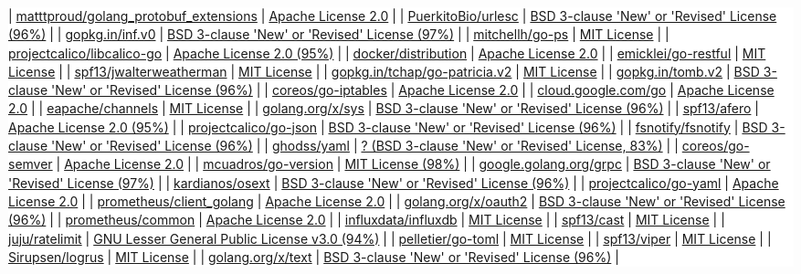 |	[matttproud/golang_protobuf_extensions](https://github.com/matttproud/golang_protobuf_extensions)	|	[Apache License 2.0](http://github.com/matttproud/golang_protobuf_extensions/blob/c12348ce28de40eed0136aa2b644d0ee0650e56c/LICENSE)	|
|	[PuerkitoBio/urlesc](https://github.com/PuerkitoBio/urlesc)	|	[BSD 3-clause 'New' or 'Revised' License (96%)](http://github.com/PuerkitoBio/urlesc/blob/5bd2802263f21d8788851d5305584c82a5c75d7e/LICENSE)	|
|	[gopkg.in/inf.v0](https://gopkg.in/inf.v0)	|	[BSD 3-clause 'New' or 'Revised' License (97%)](https://github.com/go-inf/inf/blob/3887ee99ecf07df5b447e9b00d9c0b2adaa9f3e4/LICENSE)	|
|	[mitchellh/go-ps](https://github.com/mitchellh/go-ps)	|	[MIT License](http://github.com/mitchellh/go-ps/blob/e2d21980687ce16e58469d98dcee92d27fbbd7fb/LICENSE.md)	|
|	[projectcalico/libcalico-go](https://github.com/projectcalico/libcalico-go)	|	[Apache License 2.0 (95%)](http://github.com/projectcalico/libcalico-go/blob/5fb02394d07d5335f9df9a825e3707d5452a69f3/LICENSE)	|
|	[docker/distribution](https://github.com/docker/distribution)	|	[Apache License 2.0](http://github.com/docker/distribution/blob/cd27f179f2c10c5d300e6d09025b538c475b0d51/LICENSE)	|
|	[emicklei/go-restful](https://github.com/emicklei/go-restful)	|	[MIT License](http://github.com/emicklei/go-restful/blob/89ef8af493ab468a45a42bb0d89a06fccdd2fb22/LICENSE)	|
|	[spf13/jwalterweatherman](https://github.com/spf13/jwalterweatherman)	|	[MIT License](http://github.com/spf13/jwalterweatherman/blob/fa7ca7e836cf3a8bb4ebf799f472c12d7e903d66/LICENSE)	|
|	[gopkg.in/tchap/go-patricia.v2](https://gopkg.in/tchap/go-patricia.v2)	|	[MIT License](https://github.com/tchap/go-patricia/blob/666120de432aea38ab06bd5c818f04f4129882c9/LICENSE)	|
|	[gopkg.in/tomb.v2](https://gopkg.in/tomb.v2)	|	[BSD 3-clause 'New' or 'Revised' License (96%)](https://github.com/go-tomb/tomb/blob/d5d1b5820637886def9eef33e03a27a9f166942c/LICENSE)	|
|	[coreos/go-iptables](https://github.com/coreos/go-iptables)	|	[Apache License 2.0](http://github.com/coreos/go-iptables/blob/fbb73372b87f6e89951c2b6b31470c2c9d5cfae3/LICENSE)	|
|	[cloud.google.com/go](https://github.com/cloud.google.com/go)	|	[Apache License 2.0](http://cloud.google.com/go)	|
|	[eapache/channels](https://github.com/eapache/channels)	|	[MIT License](http://github.com/eapache/channels/blob/47238d5aae8c0fefd518ef2bee46290909cf8263/LICENSE)	|
|	[golang.org/x/sys](https://golang.org/x/sys)	|	[BSD 3-clause 'New' or 'Revised' License (96%)](http://github.com/golang/sys/blob/master/LICENSE)	|
|	[spf13/afero](https://github.com/spf13/afero)	|	[Apache License 2.0 (95%)](http://github.com/spf13/afero/blob/9be650865eab0c12963d8753212f4f9c66cdcf12/LICENSE.txt)	|
|	[projectcalico/go-json](https://github.com/projectcalico/go-json)	|	[BSD 3-clause 'New' or 'Revised' License (96%)](http://github.com/projectcalico/go-json/blob/6219dc7339ba20ee4c57df0a8baac62317d19cb1/LICENSE.txt)	|
|	[fsnotify/fsnotify](https://github.com/fsnotify/fsnotify)	|	[BSD 3-clause 'New' or 'Revised' License (96%)](http://github.com/fsnotify/fsnotify/blob/a904159b9206978bb6d53fcc7a769e5cd726c737/LICENSE)	|
|	[ghodss/yaml](https://github.com/ghodss/yaml)	|	[? (BSD 3-clause 'New' or 'Revised' License, 83%)](http://github.com/ghodss/yaml/blob/73d445a93680fa1a78ae23a5839bad48f32ba1ee/LICENSE)	|
|	[coreos/go-semver](https://github.com/coreos/go-semver)	|	[Apache License 2.0](http://github.com/coreos/go-semver/blob/568e959cd89871e61434c1143528d9162da89ef2/LICENSE)	|
|	[mcuadros/go-version](https://github.com/mcuadros/go-version)	|	[MIT License (98%)](http://github.com/mcuadros/go-version/blob/257f7b9a7d87427c8d7f89469a5958d57f8abd7c/LICENSE)	|
|	[google.golang.org/grpc](https://google.golang.org/grpc)	|	[BSD 3-clause 'New' or 'Revised' License (97%)](https://github.com/grpc/grpc-go/blob/master/LICENSE)	|
|	[kardianos/osext](https://github.com/kardianos/osext)	|	[BSD 3-clause 'New' or 'Revised' License (96%)](http://github.com/kardianos/osext/blob/9b883c5eb462dd5cb1b0a7a104fe86bc6b9bd391/LICENSE)	|
|	[projectcalico/go-yaml](https://github.com/projectcalico/go-yaml)	|	[Apache License 2.0](http://github.com/projectcalico/go-yaml/blob/955bc3e451ef0c9df8b9113bf2e341139cdafab2/LICENSE)	|
|	[prometheus/client_golang](https://github.com/prometheus/client_golang)	|	[Apache License 2.0](http://github.com/prometheus/client_golang/blob/c5b7fccd204277076155f10851dad72b76a49317/LICENSE)	|
|	[golang.org/x/oauth2](https://golang.org/x/oauth2)	|	[BSD 3-clause 'New' or 'Revised' License (96%)](http://github.com/golang/oauth2/blob/master/LICENSE)	|
|	[prometheus/common](https://github.com/prometheus/common)	|	[Apache License 2.0](http://github.com/prometheus/common/blob/49fee292b27bfff7f354ee0f64e1bc4850462edf/LICENSE)	|
|	[influxdata/influxdb](https://github.com/influxdata/influxdb)	|	[MIT License](http://github.com/influxdata/influxdb/blob/c83c742b49f2a22ab997081c19ea0fb44f2bb8fc/LICENSE)	|
|	[spf13/cast](https://github.com/spf13/cast)	|	[MIT License](http://github.com/spf13/cast/blob/f820543c3592e283e311a60d2a600a664e39f6f7/LICENSE)	|
|	[juju/ratelimit](https://github.com/juju/ratelimit)	|	[GNU Lesser General Public License v3.0 (94%)](http://github.com/juju/ratelimit/blob/77ed1c8a01217656d2080ad51981f6e99adaa177/LICENSE)	|
|	[pelletier/go-toml](https://github.com/pelletier/go-toml)	|	[MIT License](http://github.com/pelletier/go-toml/blob/361678322880708ac144df8575e6f01144ba1404/LICENSE)	|
|	[spf13/viper](https://github.com/spf13/viper)	|	[MIT License](http://github.com/spf13/viper/blob/7538d73b4eb9511d85a9f1dfef202eeb8ac260f4/LICENSE)	|
|	[Sirupsen/logrus](https://github.com/Sirupsen/logrus)	|	[MIT License](http://github.com/Sirupsen/logrus/blob/0208149b40d863d2c1a2f8fe5753096a9cf2cc8b/LICENSE)	|
|	[golang.org/x/text](https://golang.org/x/text)	|	[BSD 3-clause 'New' or 'Revised' License (96%)](http://github.com/golang/text/blob/master/LICENSE)	|